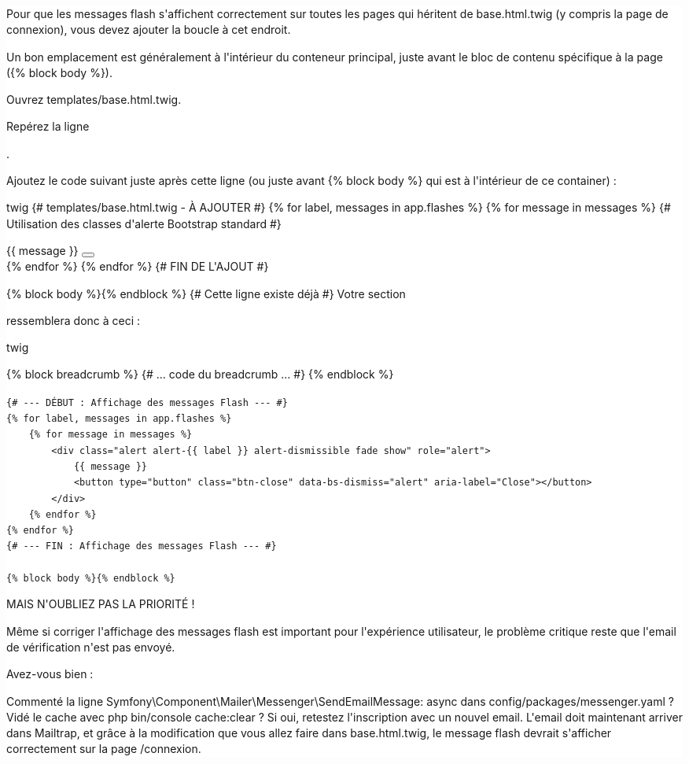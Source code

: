 Pour que les messages flash s'affichent correctement sur toutes les pages qui héritent de base.html.twig (y compris la page de connexion), vous devez ajouter la boucle à cet endroit.

Un bon emplacement est généralement à l'intérieur du conteneur principal, juste avant le bloc de contenu spécifique à la page ({% block body %}).

Ouvrez templates/base.html.twig.

Repérez la ligne <div class="container mt-4">.

Ajoutez le code suivant juste après cette ligne (ou juste avant {% block body %} qui est à l'intérieur de ce container) :

twig
{# templates/base.html.twig - À AJOUTER #}
{% for label, messages in app.flashes %}
    {% for message in messages %}
        {# Utilisation des classes d'alerte Bootstrap standard #}
        <div class="alert alert-{{ label }} alert-dismissible fade show" role="alert">
            {{ message }}
            <button type="button" class="btn-close" data-bs-dismiss="alert" aria-label="Close"></button>
        </div>
    {% endfor %}
{% endfor %}
{# FIN DE L'AJOUT #}

{% block body %}{% endblock %} {# Cette ligne existe déjà #}
Votre section <div class="container mt-4"> ressemblera donc à ceci :

twig
<div class="container mt-4">
    {% block breadcrumb %}
        {# ... code du breadcrumb ... #}
    {% endblock %}

    {# --- DÉBUT : Affichage des messages Flash --- #}
    {% for label, messages in app.flashes %}
        {% for message in messages %}
            <div class="alert alert-{{ label }} alert-dismissible fade show" role="alert">
                {{ message }}
                <button type="button" class="btn-close" data-bs-dismiss="alert" aria-label="Close"></button>
            </div>
        {% endfor %}
    {% endfor %}
    {# --- FIN : Affichage des messages Flash --- #}

    {% block body %}{% endblock %}
</div>
MAIS N'OUBLIEZ PAS LA PRIORITÉ !

Même si corriger l'affichage des messages flash est important pour l'expérience utilisateur, le problème critique reste que l'email de vérification n'est pas envoyé.

Avez-vous bien :

Commenté la ligne Symfony\Component\Mailer\Messenger\SendEmailMessage: async dans config/packages/messenger.yaml ?
Vidé le cache avec php bin/console cache:clear ?
Si oui, retestez l'inscription avec un nouvel email. L'email doit maintenant arriver dans Mailtrap, et grâce à la modification que vous allez faire dans base.html.twig, le message flash devrait s'afficher correctement sur la page /connexion.
